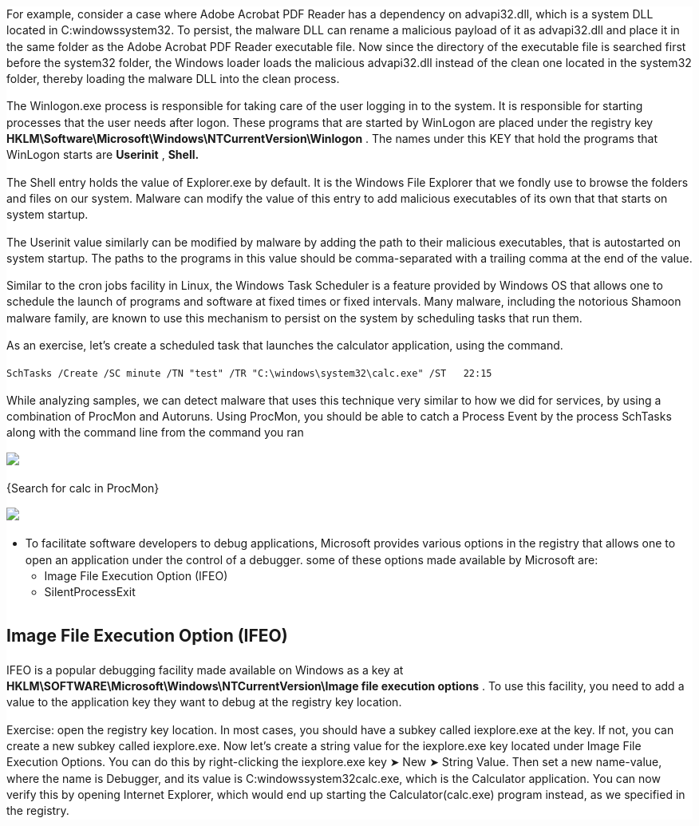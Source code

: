 For example, consider a case where Adobe Acrobat PDF Reader has a dependency on advapi32.dll, which is a system DLL located in C:windowssystem32. To persist, the malware DLL can rename a malicious payload of it as advapi32.dll and place it in the same folder as the Adobe Acrobat PDF Reader executable file. Now since the directory of the executable file is searched first before the system32 folder, the Windows loader loads the malicious advapi32.dll instead of the clean one located in the system32 folder, thereby loading the malware DLL into the clean process.

The Winlogon.exe process is responsible for taking care of the user logging in to the system. It is responsible for starting processes that the user needs after logon. These programs that are started by WinLogon are placed under the registry key   __HKLM\Software\Microsoft\Windows\NTCurrentVersion\Winlogon__   . The names under this KEY that hold the programs that WinLogon starts are   __Userinit__   ,   __Shell.__ 

The Shell entry holds the value of Explorer.exe by default. It is the Windows File Explorer that we fondly use to browse the folders and files on our system. Malware can modify the value of this entry to add malicious executables of its own that that starts on system startup.

The Userinit value similarly can be modified by malware by adding the path to their malicious executables, that is autostarted on system startup. The paths to the programs in this value should be comma-separated with a trailing comma at the end of the value.

Similar to the cron jobs facility in Linux, the Windows Task Scheduler is a feature provided by Windows OS that allows one to schedule the launch of programs and software at fixed times or fixed intervals. Many malware, including the notorious Shamoon malware family, are known to use this mechanism to persist on the system by scheduling tasks that run them.

As an exercise, let’s create a scheduled task that launches the calculator application, using the command.

`SchTasks /Create /SC minute /TN "test" /TR "C:\windows\system32\calc.exe" /ST   22:15 `

While analyzing samples, we can detect malware that uses this technique very similar to how we did for services, by using a combination of ProcMon and Autoruns. Using ProcMon, you should be able to catch a Process Event by the process SchTasks along with the command line from the command you ran

![](M4-2-Persistence%20Mechanisms_11.png)

{Search for calc in ProcMon}

![](M4-2-Persistence%20Mechanisms_12.png)

* To facilitate software developers to debug applications, Microsoft provides various options in the registry that allows one to open an application under the control of a debugger. some of these options made available by Microsoft are:
  * Image File Execution Option (IFEO)
  * SilentProcessExit

## __Image File Execution Option (IFEO)__ 

IFEO is a popular debugging facility made available on Windows as a key at   __HKLM\SOFTWARE\Microsoft\Windows\NTCurrentVersion\Image file execution options__   . To use this facility, you need to add a value to the application key they want to debug at the registry key location.

Exercise: open the registry key location. In most cases, you should have a subkey called iexplore.exe at the key. If not, you can create a new subkey called iexplore.exe. Now let’s create a string value for the iexplore.exe key located under Image File Execution Options. You can do this by right-clicking the iexplore.exe key ➤ New ➤ String Value. Then set a new name-value, where the name is Debugger, and its value is C:windowssystem32calc.exe, which is the Calculator application. You can now verify this by opening Internet Explorer, which would end up starting the Calculator(calc.exe) program instead, as we specified in the registry.
